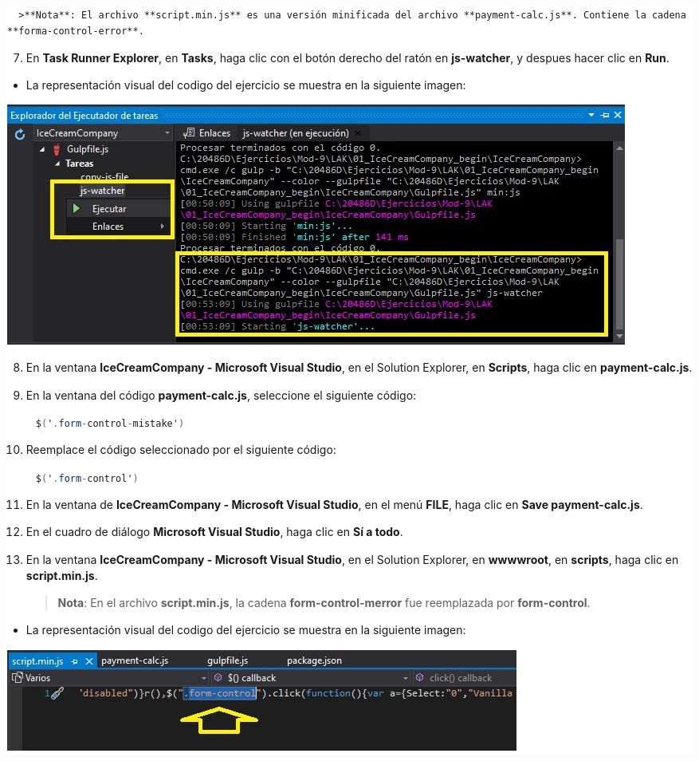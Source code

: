       >**Nota**: El archivo **script.min.js** es una versión minificada del archivo **payment-calc.js**. Contiene la cadena **forma-control-error**.

7. En **Task Runner Explorer**, en **Tasks**, haga clic con el botón derecho del ratón en **js-watcher**, y despues hacer clic en **Run**.

- La representación visual del codigo del ejercicio se muestra en la siguiente imagen:

![alt text](./Images/Fig-12.jpg "Mostrando que el archivo 'jquery.js' ha sido creado en la carpeta 'scripts' en la aplicación  !!!")

8. En la ventana **IceCreamCompany - Microsoft Visual Studio**, en el Solution Explorer, en **Scripts**, haga clic en **payment-calc.js**.

9. En la ventana del código **payment-calc.js**, seleccione el siguiente código:
  ```cs
       $('.form-control-mistake')
  ```

10. Reemplace el código seleccionado por el siguiente código:
  ```cs
       $('.form-control')
  ```


11. En la ventana de **IceCreamCompany - Microsoft Visual Studio**, en el menú **FILE**, haga clic en **Save payment-calc.js**.

12. En el cuadro de diálogo **Microsoft Visual Studio**, haga clic en **Sí a todo**.

13. En la ventana **IceCreamCompany - Microsoft Visual Studio**, en el Solution Explorer, en **wwwwroot**, en **scripts**, haga clic en **script.min.js**.

      >**Nota**: En el archivo **script.min.js**, la cadena **form-control-merror** fue reemplazada por **form-control**.
- La representación visual del codigo del ejercicio se muestra en la siguiente imagen:

![alt text](./Images/Fig-13.jpg "Mostrando que el archivo 'payment-calc.js' ha cambiado en su contexto  !!!")
